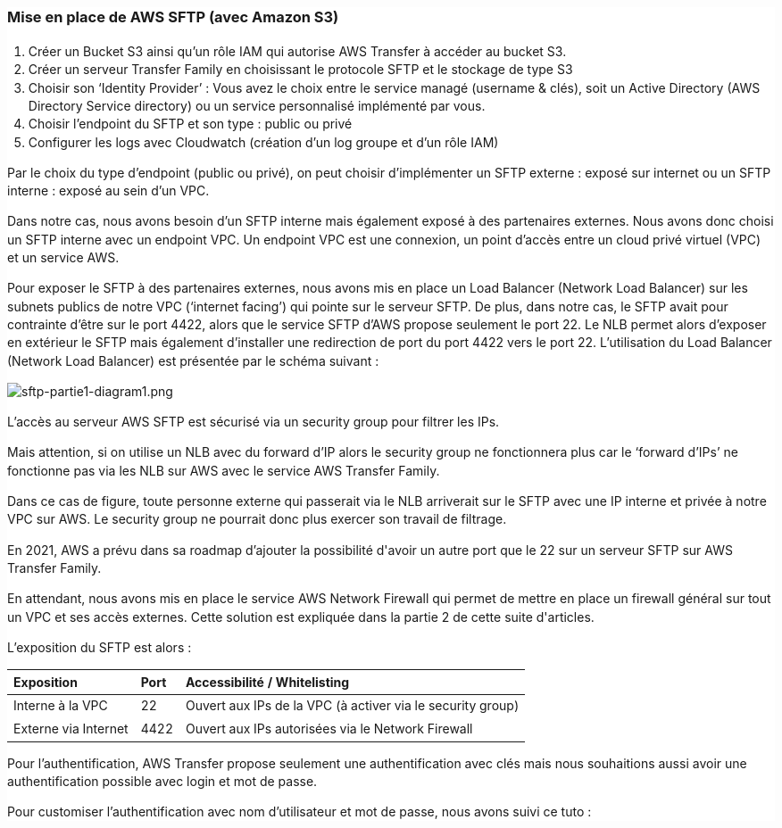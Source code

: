 ### Mise en place de AWS SFTP (avec Amazon S3)
1. Créer un Bucket S3 ainsi qu’un rôle IAM qui autorise AWS Transfer à accéder au bucket S3.
1. Créer un serveur Transfer Family en choisissant le protocole SFTP et  le stockage de type S3
1. Choisir son ‘Identity Provider’ : Vous avez le choix entre le service managé (username & clés), soit un Active Directory (AWS Directory Service directory) ou un service personnalisé implémenté par vous.
1. Choisir l’endpoint du SFTP et son type : public ou privé
1. Configurer les logs avec Cloudwatch (création d’un log groupe et d’un rôle IAM)

Par le choix du type d’endpoint (public ou privé), on peut choisir d’implémenter un SFTP externe : exposé sur internet ou un SFTP interne : exposé au sein d’un VPC.

Dans notre cas, nous avons besoin d’un SFTP interne mais également exposé à des partenaires externes. Nous avons donc choisi un SFTP interne avec un endpoint VPC. Un endpoint VPC est une connexion, un point d’accès entre un cloud privé virtuel (VPC) et un service AWS.

Pour exposer le SFTP à des partenaires externes, nous avons mis en place un Load Balancer (Network Load Balancer) sur les subnets publics de notre VPC (‘internet facing’) qui pointe sur le serveur SFTP. De plus, dans notre cas, le SFTP avait pour contrainte d’être sur le port 4422, alors que le service SFTP d’AWS propose seulement le port 22. Le NLB permet alors d’exposer en extérieur le SFTP mais également d’installer une redirection de port du port 4422 vers le port 22. L’utilisation du Load Balancer (Network Load Balancer) est présentée par le schéma suivant :

![sftp-partie1-diagram1.png](/assets/img/clouds/tempo/sftp-partie1-diagram1.png)

L’accès au serveur AWS SFTP est sécurisé via un security group pour filtrer les IPs.

Mais attention, si on utilise un NLB avec du forward d’IP alors le security group ne fonctionnera plus car le ‘forward d’IPs’ ne fonctionne pas via les NLB sur AWS avec le service AWS Transfer Family.

Dans ce cas de figure, toute personne externe qui passerait via le NLB arriverait sur le SFTP avec une IP interne et privée à notre VPC sur AWS. Le security group ne pourrait donc plus exercer son travail de filtrage.

En 2021, AWS a prévu dans sa roadmap d’ajouter la possibilité d'avoir un autre port que le 22 sur un serveur SFTP sur AWS Transfer Family.

En attendant, nous avons mis en place le service AWS Network Firewall qui permet de mettre en place un firewall général sur tout un VPC et ses accès externes. Cette solution est expliquée dans la partie 2 de cette suite d'articles.

L’exposition du SFTP est alors :

|Exposition|Port|Accessibilité / Whitelisting|
|:---------|:---|:---------------------------|
|Interne à la VPC|22|Ouvert aux IPs de la VPC (à activer via le security group)|
|Externe via Internet|4422|Ouvert aux IPs autorisées via le Network Firewall|

Pour l’authentification, AWS Transfer propose seulement une authentification avec clés mais nous souhaitions aussi avoir une authentification possible avec login et mot de passe.

Pour customiser l’authentification avec nom d’utilisateur et mot de passe, nous avons suivi ce tuto :
